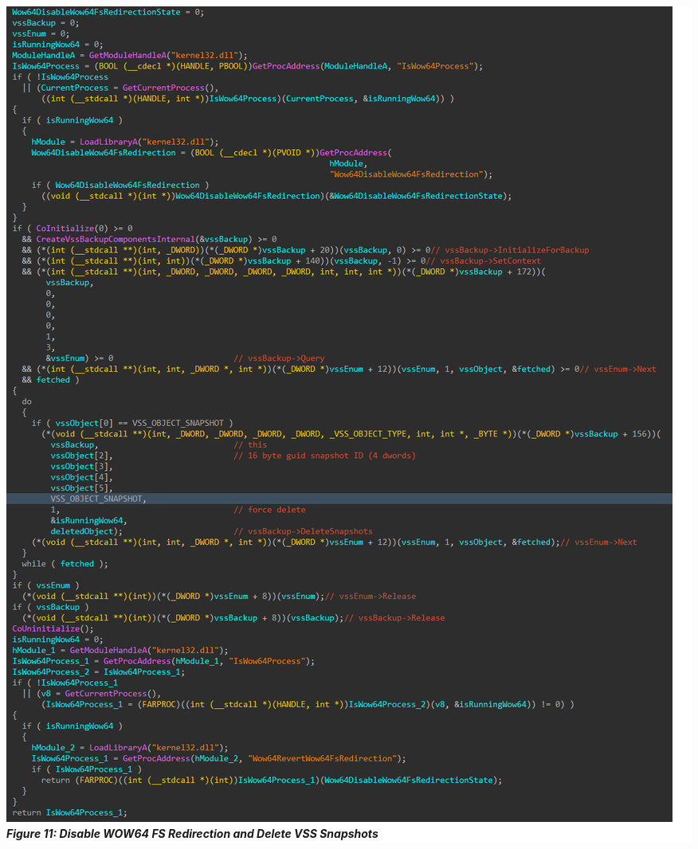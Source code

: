 ![DeleteVSSSnapshots](https://raw.githubusercontent.com/t0asts/t0asts.github.io/refs/heads/main/_media/warlock/deletesnapshots.png)  
***Figure 11: Disable WOW64 FS Redirection and Delete VSS Snapshots***  
